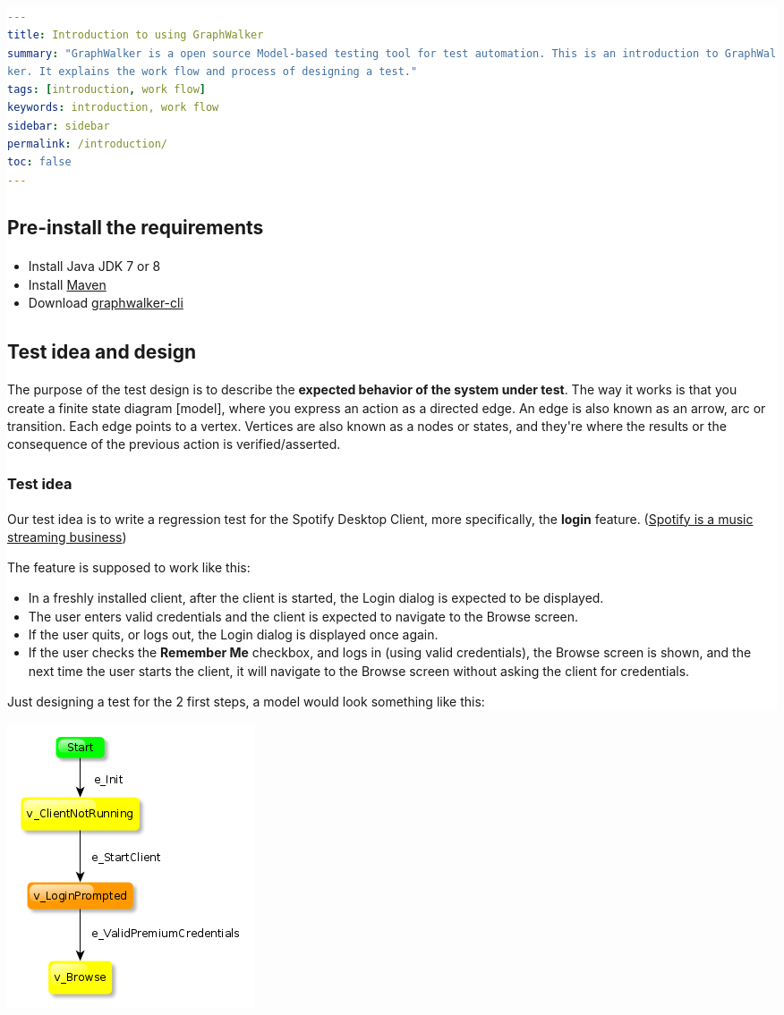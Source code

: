 ```yaml
---
title: Introduction to using GraphWalker
summary: "GraphWalker is a open source Model-based testing tool for test automation. This is an introduction to GraphWalker. It explains the work flow and process of designing a test."
tags: [introduction, work flow]
keywords: introduction, work flow
sidebar: sidebar
permalink: /introduction/
toc: false
---
```



## Pre-install the requirements

 * Install Java JDK 7 or 8
 * Install [Maven](http://maven.apache.org/download.cgi)
 * Download [graphwalker-cli](http://graphwalker.github.io/download/)

## Test idea and design
The purpose of the test design is to describe the **expected behavior of the system under test**. The way it works is that you create a finite state diagram [model], where you express an action as a directed edge. An edge is also known as an arrow, arc or transition. Each edge points to a vertex. Vertices are also known as a nodes or states, and they're where the results or the consequence of the previous action is verified/asserted.

### Test idea
Our test idea is to write a regression test for the Spotify Desktop Client, more specifically, the **login** feature. (<a href="http://en.wikipedia.org/wiki/Spotify">Spotify is a music streaming business</a>)

The feature is supposed to work like this:

* In a freshly installed client, after the client is started, the Login dialog is expected to be displayed.
* The user enters valid credentials and the client is expected to navigate to the Browse screen.
* If the user quits, or logs out, the Login dialog is displayed once again.
* If the user checks the **Remember Me** checkbox, and logs in (using valid credentials), the Browse screen is shown, and the next time the user starts the client, it will navigate to the Browse screen without asking the client for credentials.

Just designing a test for the 2 first steps, a model would look something like this:

<img src="/images/Login-first.png" alt="Login model, first iteration" align="left">
